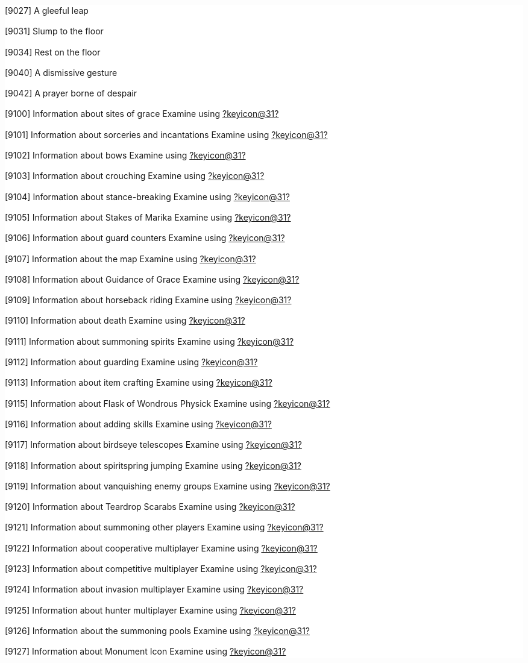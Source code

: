 [9027] A gleeful leap

[9031] Slump to the floor

[9034] Rest on the floor

[9040] A dismissive gesture

[9042] A prayer borne of despair

[9100] Information about sites of grace Examine using [?keyicon@31?](mailto:?keyicon@31?)

[9101] Information about sorceries and incantations Examine using [?keyicon@31?](mailto:?keyicon@31?)

[9102] Information about bows Examine using [?keyicon@31?](mailto:?keyicon@31?)

[9103] Information about crouching Examine using [?keyicon@31?](mailto:?keyicon@31?)

[9104] Information about stance-breaking Examine using [?keyicon@31?](mailto:?keyicon@31?)

[9105] Information about Stakes of Marika Examine using [?keyicon@31?](mailto:?keyicon@31?)

[9106] Information about guard counters Examine using [?keyicon@31?](mailto:?keyicon@31?)

[9107] Information about the map Examine using [?keyicon@31?](mailto:?keyicon@31?)

[9108] Information about Guidance of Grace Examine using [?keyicon@31?](mailto:?keyicon@31?)

[9109] Information about horseback riding Examine using [?keyicon@31?](mailto:?keyicon@31?)

[9110] Information about death Examine using [?keyicon@31?](mailto:?keyicon@31?)

[9111] Information about summoning spirits Examine using [?keyicon@31?](mailto:?keyicon@31?)

[9112] Information about guarding Examine using [?keyicon@31?](mailto:?keyicon@31?)

[9113] Information about item crafting Examine using [?keyicon@31?](mailto:?keyicon@31?)

[9115] Information about Flask of Wondrous Physick Examine using [?keyicon@31?](mailto:?keyicon@31?)

[9116] Information about adding skills Examine using [?keyicon@31?](mailto:?keyicon@31?)

[9117] Information about birdseye telescopes Examine using [?keyicon@31?](mailto:?keyicon@31?)

[9118] Information about spiritspring jumping Examine using [?keyicon@31?](mailto:?keyicon@31?)

[9119] Information about vanquishing enemy groups Examine using [?keyicon@31?](mailto:?keyicon@31?)

[9120] Information about Teardrop Scarabs Examine using [?keyicon@31?](mailto:?keyicon@31?)

[9121] Information about summoning other players Examine using [?keyicon@31?](mailto:?keyicon@31?)

[9122] Information about cooperative multiplayer Examine using [?keyicon@31?](mailto:?keyicon@31?)

[9123] Information about competitive multiplayer Examine using [?keyicon@31?](mailto:?keyicon@31?)

[9124] Information about invasion multiplayer Examine using [?keyicon@31?](mailto:?keyicon@31?)

[9125] Information about hunter multiplayer Examine using [?keyicon@31?](mailto:?keyicon@31?)

[9126] Information about the summoning pools Examine using [?keyicon@31?](mailto:?keyicon@31?)

[9127] Information about Monument Icon Examine using [?keyicon@31?](mailto:?keyicon@31?)
